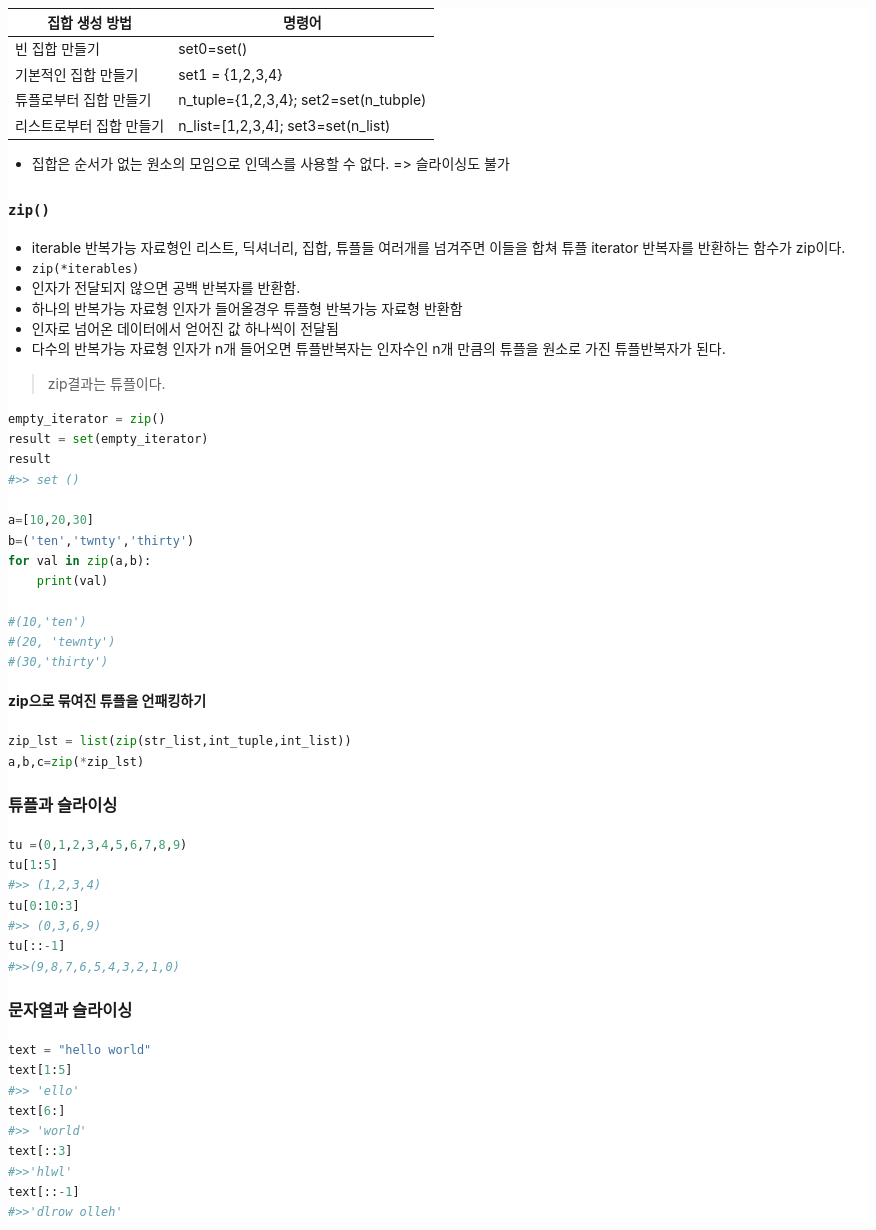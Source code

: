 |집합 생성 방법| 명령어|
|--|--|
|빈 집합 만들기|set0=set()|
|기본적인 집합 만들기|set1 = {1,2,3,4}|
|튜플로부터 집합 만들기|n_tuple={1,2,3,4}; set2=set(n_tubple)|
|리스트로부터 집합 만들기|n_list=[1,2,3,4]; set3=set(n_list)|

- 집합은 순서가 없는 원소의 모임으로 인덱스를 사용할 수 없다. => 슬라이싱도 불가

### `zip()`
- iterable 반복가능 자료형인 리스트, 딕셔너리, 집합, 튜플들 여러개를 넘겨주면 이들을 합쳐 튜플 iterator 반복자를 반환하는 함수가 zip이다.
- `zip(*iterables)`
- 인자가 전달되지 않으면 공백 반복자를 반환함.
- 하나의 반복가능 자료형 인자가 들어올경우 튜플형 반복가능 자료형 반환함
- 인자로 넘어온 데이터에서 얻어진 값 하나씩이 전달됨
- 다수의 반복가능 자료형 인자가 n개 들어오면 튜플반복자는 인자수인 n개 만큼의 튜플을 원소로 가진 튜플반복자가 된다.
> zip결과는 튜플이다.
```py
empty_iterator = zip()
result = set(empty_iterator)
result
#>> set ()

a=[10,20,30]
b=('ten','twnty','thirty')
for val in zip(a,b):
    print(val)

#(10,'ten')
#(20, 'tewnty')
#(30,'thirty')
```

#### zip으로 묶여진 튜플을 언패킹하기
```py
zip_lst = list(zip(str_list,int_tuple,int_list))
a,b,c=zip(*zip_lst)
```

### 튜플과 슬라이싱
```py
tu =(0,1,2,3,4,5,6,7,8,9)
tu[1:5]
#>> (1,2,3,4)
tu[0:10:3]
#>> (0,3,6,9)
tu[::-1]
#>>(9,8,7,6,5,4,3,2,1,0)
```

### 문자열과 슬라이싱
```py
text = "hello world"
text[1:5]
#>> 'ello'
text[6:]
#>> 'world'
text[::3]
#>>'hlwl'
text[::-1]
#>>'dlrow olleh'
```
